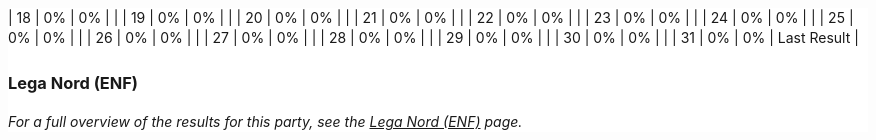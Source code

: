 | 18 | 0% | 0% |  |
| 19 | 0% | 0% |  |
| 20 | 0% | 0% |  |
| 21 | 0% | 0% |  |
| 22 | 0% | 0% |  |
| 23 | 0% | 0% |  |
| 24 | 0% | 0% |  |
| 25 | 0% | 0% |  |
| 26 | 0% | 0% |  |
| 27 | 0% | 0% |  |
| 28 | 0% | 0% |  |
| 29 | 0% | 0% |  |
| 30 | 0% | 0% |  |
| 31 | 0% | 0% | Last Result |

### Lega Nord (ENF)

*For a full overview of the results for this party, see the [Lega Nord (ENF)](party-leganordenf.html) page.*
